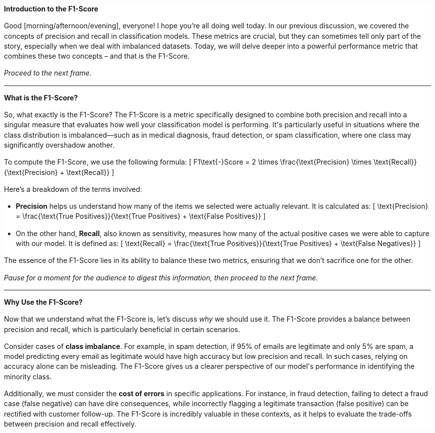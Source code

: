 **Introduction to the F1-Score**

Good [morning/afternoon/evening], everyone! I hope you’re all doing well today. In our previous discussion, we covered the concepts of precision and recall in classification models. These metrics are crucial, but they can sometimes tell only part of the story, especially when we deal with imbalanced datasets. Today, we will delve deeper into a powerful performance metric that combines these two concepts – and that is the F1-Score. 

*Proceed to the next frame.*

---

**What is the F1-Score?**

So, what exactly is the F1-Score? The F1-Score is a metric specifically designed to combine both precision and recall into a singular measure that evaluates how well your classification model is performing. It's particularly useful in situations where the class distribution is imbalanced—such as in medical diagnosis, fraud detection, or spam classification, where one class may significantly overshadow another. 

To compute the F1-Score, we use the following formula:
\[
F1\text{-}Score = 2 \times \frac{\text{Precision} \times \text{Recall}}{\text{Precision} + \text{Recall}}
\]

Here’s a breakdown of the terms involved: 

- **Precision** helps us understand how many of the items we selected were actually relevant. It is calculated as:
\[
\text{Precision} = \frac{\text{True Positives}}{\text{True Positives} + \text{False Positives}}
\]

- On the other hand, **Recall**, also known as sensitivity, measures how many of the actual positive cases we were able to capture with our model. It is defined as:
\[
\text{Recall} = \frac{\text{True Positives}}{\text{True Positives} + \text{False Negatives}}
\]

The essence of the F1-Score lies in its ability to balance these two metrics, ensuring that we don’t sacrifice one for the other. 

*Pause for a moment for the audience to digest this information, then proceed to the next frame.*

---

**Why Use the F1-Score?**

Now that we understand what the F1-Score is, let’s discuss *why* we should use it. The F1-Score provides a balance between precision and recall, which is particularly beneficial in certain scenarios.

Consider cases of **class imbalance**. For example, in spam detection, if 95% of emails are legitimate and only 5% are spam, a model predicting every email as legitimate would have high accuracy but low precision and recall. In such cases, relying on accuracy alone can be misleading. The F1-Score gives us a clearer perspective of our model's performance in identifying the minority class.

Additionally, we must consider the **cost of errors** in specific applications. For instance, in fraud detection, failing to detect a fraud case (false negative) can have dire consequences, while incorrectly flagging a legitimate transaction (false positive) can be rectified with customer follow-up. The F1-Score is incredibly valuable in these contexts, as it helps to evaluate the trade-offs between precision and recall effectively.
